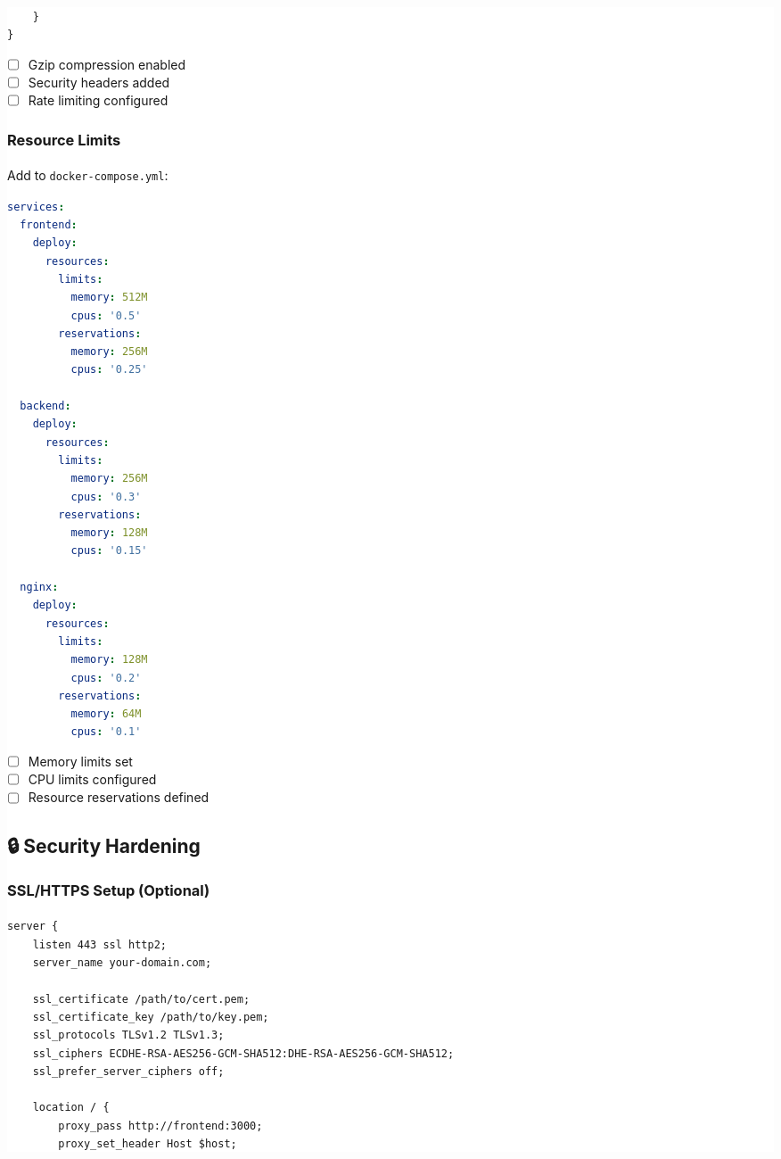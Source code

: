 ```nginx
    }
}
```
- [ ] Gzip compression enabled
- [ ] Security headers added
- [ ] Rate limiting configured

### Resource Limits
Add to `docker-compose.yml`:
```yaml
services:
  frontend:
    deploy:
      resources:
        limits:
          memory: 512M
          cpus: '0.5'
        reservations:
          memory: 256M
          cpus: '0.25'

  backend:
    deploy:
      resources:
        limits:
          memory: 256M
          cpus: '0.3'
        reservations:
          memory: 128M
          cpus: '0.15'

  nginx:
    deploy:
      resources:
        limits:
          memory: 128M
          cpus: '0.2'
        reservations:
          memory: 64M
          cpus: '0.1'
```
- [ ] Memory limits set
- [ ] CPU limits configured
- [ ] Resource reservations defined

## 🔒 Security Hardening

### SSL/HTTPS Setup (Optional)
```nginx
server {
    listen 443 ssl http2;
    server_name your-domain.com;

    ssl_certificate /path/to/cert.pem;
    ssl_certificate_key /path/to/key.pem;
    ssl_protocols TLSv1.2 TLSv1.3;
    ssl_ciphers ECDHE-RSA-AES256-GCM-SHA512:DHE-RSA-AES256-GCM-SHA512;
    ssl_prefer_server_ciphers off;

    location / {
        proxy_pass http://frontend:3000;
        proxy_set_header Host $host;
```